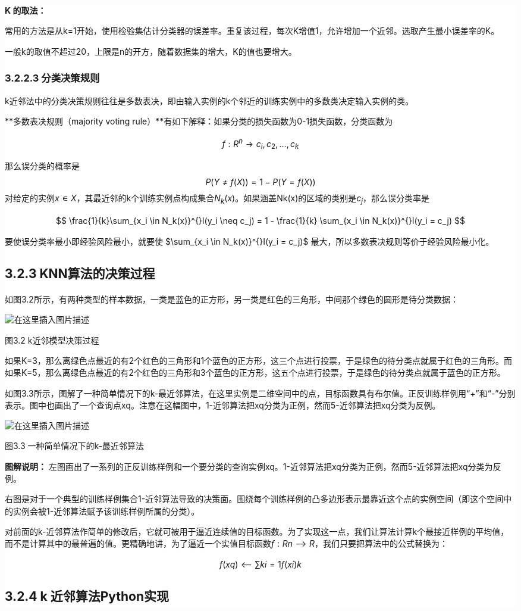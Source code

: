  
**K 的取法：**

常用的方法是从k=1开始，使用检验集估计分类器的误差率。重复该过程，每次K增值1，允许增加一个近邻。选取产生最小误差率的K。

一般k的取值不超过20，上限是n的开方，随着数据集的增大，K的值也要增大。

### 3.2.2.3 分类决策规则

k近邻法中的分类决策规则往往是多数表决，即由输入实例的k个邻近的训练实例中的多数类决定输入实例的类。

**多数表决规则（majority voting rule）**有如下解释：如果分类的损失函数为0-1损失函数，分类函数为

$$
f:R^n \rightarrow {c_i,c_2,...,c_k}
$$

那么误分类的概率是
$$
P(Y \neq f(X)) = 1 - P(Y =  f(X))
$$
对给定的实例$x∊X$，其最近邻的k个训练实例点构成集合$N_k(x)$。如果涵盖Nk(x)的区域的类别是$c_j$，那么误分类率是

$$
\frac{1}{k}\sum_{x_i \in N_k(x)}^{}I(y_i \neq c_j) = 1 - \frac{1}{k} \sum_{x_i \in N_k(x)}^{}I(y_i = c_j)
$$

要使误分类率最小即经验风险最小，就要使 $\sum_{x_i \in N_k(x)}^{}I(y_i = c_j)$ 最大，所以多数表决规则等价于经验风险最小化。


## 3.2.3 KNN算法的决策过程

如图3.2所示，有两种类型的样本数据，一类是蓝色的正方形，另一类是红色的三角形，中间那个绿色的圆形是待分类数据：

![在这里插入图片描述](https://img-blog.csdnimg.cn/20200229175555671.png#pic_center)

图3.2 k近邻模型决策过程

如果K=3，那么离绿色点最近的有2个红色的三角形和1个蓝色的正方形，这三个点进行投票，于是绿色的待分类点就属于红色的三角形。而如果K=5，那么离绿色点最近的有2个红色的三角形和3个蓝色的正方形，这五个点进行投票，于是绿色的待分类点就属于蓝色的正方形。

如图3.3所示，图解了一种简单情况下的k-最近邻算法，在这里实例是二维空间中的点，目标函数具有布尔值。正反训练样例用“+”和“-”分别表示。图中也画出了一个查询点xq。注意在这幅图中，1-近邻算法把xq分类为正例，然而5-近邻算法把xq分类为反例。

![在这里插入图片描述](https://img-blog.csdnimg.cn/20200229181655343.png)

图3.3 一种简单情况下的k-最近邻算法

**图解说明：** 左图画出了一系列的正反训练样例和一个要分类的查询实例xq。1-近邻算法把xq分类为正例，然而5-近邻算法把xq分类为反例。

右图是对于一个典型的训练样例集合1-近邻算法导致的决策面。围绕每个训练样例的凸多边形表示最靠近这个点的实例空间（即这个空间中的实例会被1-近邻算法赋予该训练样例所属的分类）。

对前面的k-近邻算法作简单的修改后，它就可被用于逼近连续值的目标函数。为了实现这一点，我们让算法计算k个最接近样例的平均值，而不是计算其中的最普遍的值。更精确地讲，为了逼近一个实值目标函数$f:Rn⟶R$，我们只要把算法中的公式替换为：

$$ f(xq)⟵∑ki=1f(xi)k$$ 

## 3.2.4 k 近邻算法Python实现
